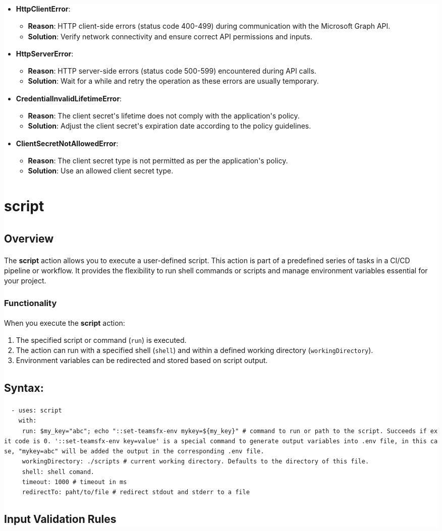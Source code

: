 - **HttpClientError**:
  - **Reason**: HTTP client-side errors (status code 400-499) during communication with the Microsoft Graph API.
  - **Solution**: Verify network connectivity and ensure correct API permissions and inputs.

- **HttpServerError**:
  - **Reason**: HTTP server-side errors (status code 500-599) encountered during API calls.
  - **Solution**: Wait for a while and retry the operation as these errors are usually temporary.

- **CredentialInvalidLifetimeError**:
  - **Reason**: The client secret's lifetime does not comply with the application's policy.
  - **Solution**: Adjust the client secret's expiration date according to the policy guidelines.

- **ClientSecretNotAllowedError**:
  - **Reason**: The client secret type is not permitted as per the application's policy.
  - **Solution**: Use an allowed client secret type.


# script

## Overview

The **script** action allows you to execute a user-defined script. This action is part of a predefined series of tasks in a CI/CD pipeline or workflow. It provides the flexibility to run shell commands or scripts and manage environment variables essential for your project.

### Functionality

When you execute the **script** action:

1. The specified script or command (`run`) is executed.
2. The action can run with a specified shell (`shell`) and within a defined working directory (`workingDirectory`).
3. Environment variables can be redirected and stored based on script output.

## Syntax:
```
  - uses: script
    with:
     run: $my_key="abc"; echo "::set-teamsfx-env mykey=${my_key}" # command to run or path to the script. Succeeds if exit code is 0. '::set-teamsfx-env key=value' is a special command to generate output variables into .env file, in this case, "mykey=abc" will be added the output in the corresponding .env file.
     workingDirectory: ./scripts # current working directory. Defaults to the directory of this file.
     shell: shell comand.
     timeout: 1000 # timeout in ms
     redirectTo: paht/to/file # redirect stdout and stderr to a file
```
## Input Validation Rules
